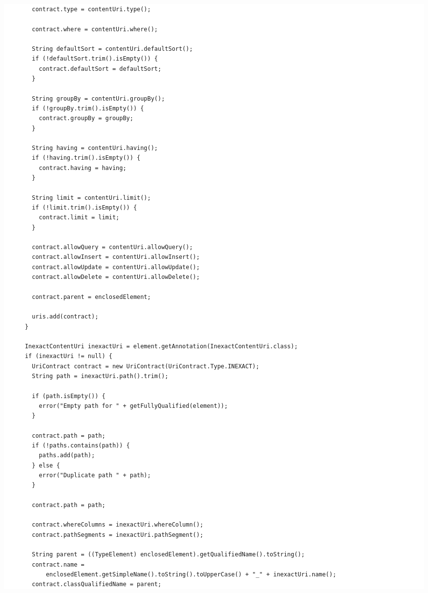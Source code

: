             contract.type = contentUri.type();

            contract.where = contentUri.where();

            String defaultSort = contentUri.defaultSort();
            if (!defaultSort.trim().isEmpty()) {
              contract.defaultSort = defaultSort;
            }

            String groupBy = contentUri.groupBy();
            if (!groupBy.trim().isEmpty()) {
              contract.groupBy = groupBy;
            }

            String having = contentUri.having();
            if (!having.trim().isEmpty()) {
              contract.having = having;
            }

            String limit = contentUri.limit();
            if (!limit.trim().isEmpty()) {
              contract.limit = limit;
            }

            contract.allowQuery = contentUri.allowQuery();
            contract.allowInsert = contentUri.allowInsert();
            contract.allowUpdate = contentUri.allowUpdate();
            contract.allowDelete = contentUri.allowDelete();

            contract.parent = enclosedElement;

            uris.add(contract);
          }

          InexactContentUri inexactUri = element.getAnnotation(InexactContentUri.class);
          if (inexactUri != null) {
            UriContract contract = new UriContract(UriContract.Type.INEXACT);
            String path = inexactUri.path().trim();

            if (path.isEmpty()) {
              error("Empty path for " + getFullyQualified(element));
            }

            contract.path = path;
            if (!paths.contains(path)) {
              paths.add(path);
            } else {
              error("Duplicate path " + path);
            }

            contract.path = path;

            contract.whereColumns = inexactUri.whereColumn();
            contract.pathSegments = inexactUri.pathSegment();

            String parent = ((TypeElement) enclosedElement).getQualifiedName().toString();
            contract.name =
                enclosedElement.getSimpleName().toString().toUpperCase() + "_" + inexactUri.name();
            contract.classQualifiedName = parent;
